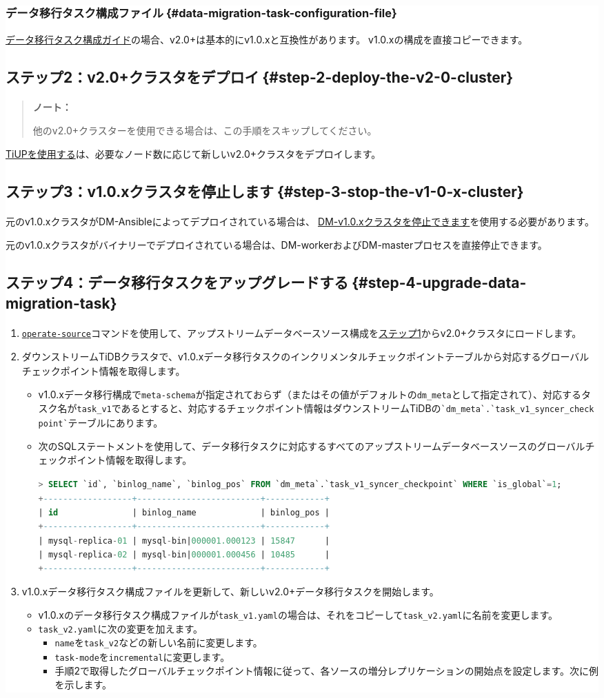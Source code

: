 ### データ移行タスク構成ファイル {#data-migration-task-configuration-file}

[データ移行タスク構成ガイド](/dm/dm-task-configuration-guide.md)の場合、v2.0+は基本的にv1.0.xと互換性があります。 v1.0.xの構成を直接コピーできます。

## ステップ2：v2.0+クラスタをデプロイ {#step-2-deploy-the-v2-0-cluster}

> **ノート：**
>
> 他のv2.0+クラスターを使用できる場合は、この手順をスキップしてください。

[TiUPを使用する](/dm/deploy-a-dm-cluster-using-tiup.md)は、必要なノード数に応じて新しいv2.0+クラスタをデプロイします。

## ステップ3：v1.0.xクラスタを停止します {#step-3-stop-the-v1-0-x-cluster}

元のv1.0.xクラスタがDM-Ansibleによってデプロイされている場合は、 [DM-v1.0.xクラスタを停止できます](https://docs.pingcap.com/tidb-data-migration/v1.0/cluster-operations#stop-a-cluster)を使用する必要があります。

元のv1.0.xクラスタがバイナリーでデプロイされている場合は、DM-workerおよびDM-masterプロセスを直接停止できます。

## ステップ4：データ移行タスクをアップグレードする {#step-4-upgrade-data-migration-task}

1.  [`operate-source`](/dm/dm-manage-source.md#operate-data-source)コマンドを使用して、アップストリームデータベースソース構成を[ステップ1](#step-1-prepare-v20-configuration-file)からv2.0+クラスタにロードします。

2.  ダウンストリームTiDBクラスタで、v1.0.xデータ移行タスクのインクリメンタルチェックポイントテーブルから対応するグローバルチェックポイント情報を取得します。

    -   v1.0.xデータ移行構成で`meta-schema`が指定されておらず（またはその値がデフォルトの`dm_meta`として指定されて）、対応するタスク名が`task_v1`であるとすると、対応するチェックポイント情報はダウンストリームTiDBの`` `dm_meta`.`task_v1_syncer_checkpoint` ``テーブルにあります。
    -   次のSQLステートメントを使用して、データ移行タスクに対応するすべてのアップストリームデータベースソースのグローバルチェックポイント情報を取得します。

        ```sql
        > SELECT `id`, `binlog_name`, `binlog_pos` FROM `dm_meta`.`task_v1_syncer_checkpoint` WHERE `is_global`=1;
        +------------------+-------------------------+------------+
        | id               | binlog_name             | binlog_pos |
        +------------------+-------------------------+------------+
        | mysql-replica-01 | mysql-bin|000001.000123 | 15847      |
        | mysql-replica-02 | mysql-bin|000001.000456 | 10485      |
        +------------------+-------------------------+------------+
        ```

3.  v1.0.xデータ移行タスク構成ファイルを更新して、新しいv2.0+データ移行タスクを開始します。

    -   v1.0.xのデータ移行タスク構成ファイルが`task_v1.yaml`の場合は、それをコピーして`task_v2.yaml`に名前を変更します。
    -   `task_v2.yaml`に次の変更を加えます。
        -   `name`を`task_v2`などの新しい名前に変更します。
        -   `task-mode`を`incremental`に変更します。
        -   手順2で取得したグローバルチェックポイント情報に従って、各ソースの増分レプリケーションの開始点を設定します。次に例を示します。
